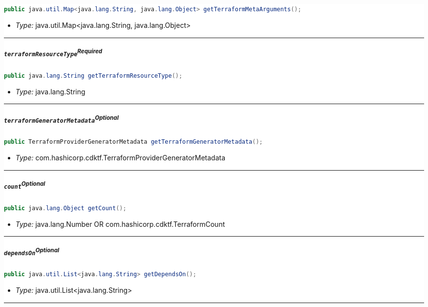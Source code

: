 ```java
public java.util.Map<java.lang.String, java.lang.Object> getTerraformMetaArguments();
```

- *Type:* java.util.Map<java.lang.String, java.lang.Object>

---

##### `terraformResourceType`<sup>Required</sup> <a name="terraformResourceType" id="@cdktf/provider-datadog.dataDatadogMetricActiveTagsAndAggregations.DataDatadogMetricActiveTagsAndAggregations.property.terraformResourceType"></a>

```java
public java.lang.String getTerraformResourceType();
```

- *Type:* java.lang.String

---

##### `terraformGeneratorMetadata`<sup>Optional</sup> <a name="terraformGeneratorMetadata" id="@cdktf/provider-datadog.dataDatadogMetricActiveTagsAndAggregations.DataDatadogMetricActiveTagsAndAggregations.property.terraformGeneratorMetadata"></a>

```java
public TerraformProviderGeneratorMetadata getTerraformGeneratorMetadata();
```

- *Type:* com.hashicorp.cdktf.TerraformProviderGeneratorMetadata

---

##### `count`<sup>Optional</sup> <a name="count" id="@cdktf/provider-datadog.dataDatadogMetricActiveTagsAndAggregations.DataDatadogMetricActiveTagsAndAggregations.property.count"></a>

```java
public java.lang.Object getCount();
```

- *Type:* java.lang.Number OR com.hashicorp.cdktf.TerraformCount

---

##### `dependsOn`<sup>Optional</sup> <a name="dependsOn" id="@cdktf/provider-datadog.dataDatadogMetricActiveTagsAndAggregations.DataDatadogMetricActiveTagsAndAggregations.property.dependsOn"></a>

```java
public java.util.List<java.lang.String> getDependsOn();
```

- *Type:* java.util.List<java.lang.String>

---